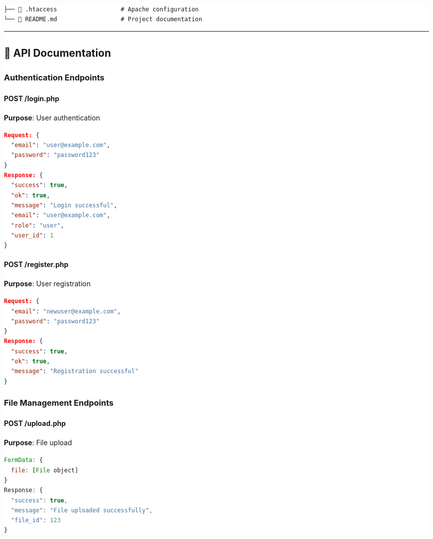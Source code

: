 ```
├── 📄 .htaccess                  # Apache configuration
└── 📄 README.md                  # Project documentation
```

---

## 🚀 API Documentation

### Authentication Endpoints

#### POST /login.php
**Purpose**: User authentication
```json
Request: {
  "email": "user@example.com",
  "password": "password123"
}
Response: {
  "success": true,
  "ok": true,
  "message": "Login successful",
  "email": "user@example.com",
  "role": "user",
  "user_id": 1
}
```

#### POST /register.php
**Purpose**: User registration
```json
Request: {
  "email": "newuser@example.com",
  "password": "password123"
}
Response: {
  "success": true,
  "ok": true,
  "message": "Registration successful"
}
```

### File Management Endpoints

#### POST /upload.php
**Purpose**: File upload
```javascript
FormData: {
  file: [File object]
}
Response: {
  "success": true,
  "message": "File uploaded successfully",
  "file_id": 123
}
```
